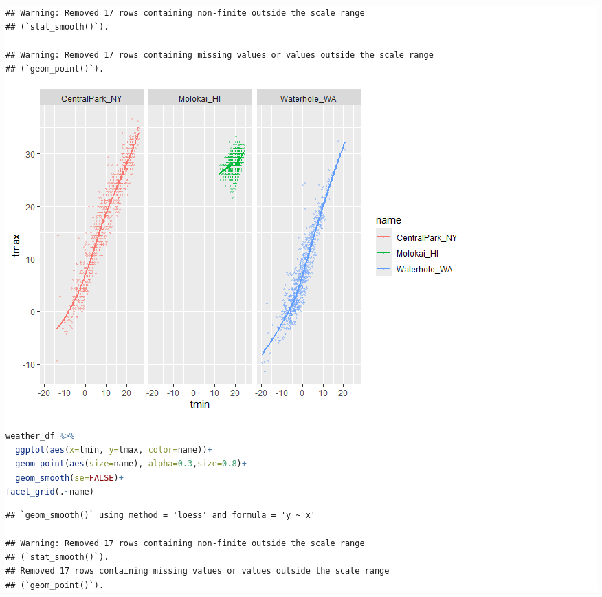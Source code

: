     ## Warning: Removed 17 rows containing non-finite outside the scale range
    ## (`stat_smooth()`).

    ## Warning: Removed 17 rows containing missing values or values outside the scale range
    ## (`geom_point()`).

![](data_viz_files/figure-gfm/unnamed-chunk-6-1.png)

``` r
weather_df %>% 
  ggplot(aes(x=tmin, y=tmax, color=name))+
  geom_point(aes(size=name), alpha=0.3,size=0.8)+
  geom_smooth(se=FALSE)+
facet_grid(.~name)
```

    ## `geom_smooth()` using method = 'loess' and formula = 'y ~ x'

    ## Warning: Removed 17 rows containing non-finite outside the scale range
    ## (`stat_smooth()`).
    ## Removed 17 rows containing missing values or values outside the scale range
    ## (`geom_point()`).
